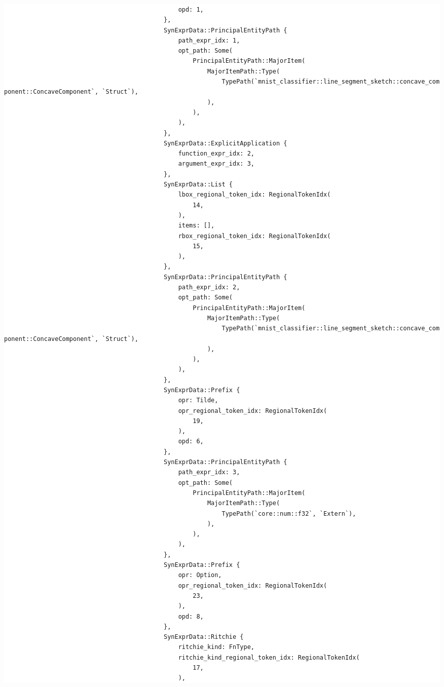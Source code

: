                                                     opd: 1,
                                                },
                                                SynExprData::PrincipalEntityPath {
                                                    path_expr_idx: 1,
                                                    opt_path: Some(
                                                        PrincipalEntityPath::MajorItem(
                                                            MajorItemPath::Type(
                                                                TypePath(`mnist_classifier::line_segment_sketch::concave_component::ConcaveComponent`, `Struct`),
                                                            ),
                                                        ),
                                                    ),
                                                },
                                                SynExprData::ExplicitApplication {
                                                    function_expr_idx: 2,
                                                    argument_expr_idx: 3,
                                                },
                                                SynExprData::List {
                                                    lbox_regional_token_idx: RegionalTokenIdx(
                                                        14,
                                                    ),
                                                    items: [],
                                                    rbox_regional_token_idx: RegionalTokenIdx(
                                                        15,
                                                    ),
                                                },
                                                SynExprData::PrincipalEntityPath {
                                                    path_expr_idx: 2,
                                                    opt_path: Some(
                                                        PrincipalEntityPath::MajorItem(
                                                            MajorItemPath::Type(
                                                                TypePath(`mnist_classifier::line_segment_sketch::concave_component::ConcaveComponent`, `Struct`),
                                                            ),
                                                        ),
                                                    ),
                                                },
                                                SynExprData::Prefix {
                                                    opr: Tilde,
                                                    opr_regional_token_idx: RegionalTokenIdx(
                                                        19,
                                                    ),
                                                    opd: 6,
                                                },
                                                SynExprData::PrincipalEntityPath {
                                                    path_expr_idx: 3,
                                                    opt_path: Some(
                                                        PrincipalEntityPath::MajorItem(
                                                            MajorItemPath::Type(
                                                                TypePath(`core::num::f32`, `Extern`),
                                                            ),
                                                        ),
                                                    ),
                                                },
                                                SynExprData::Prefix {
                                                    opr: Option,
                                                    opr_regional_token_idx: RegionalTokenIdx(
                                                        23,
                                                    ),
                                                    opd: 8,
                                                },
                                                SynExprData::Ritchie {
                                                    ritchie_kind: FnType,
                                                    ritchie_kind_regional_token_idx: RegionalTokenIdx(
                                                        17,
                                                    ),